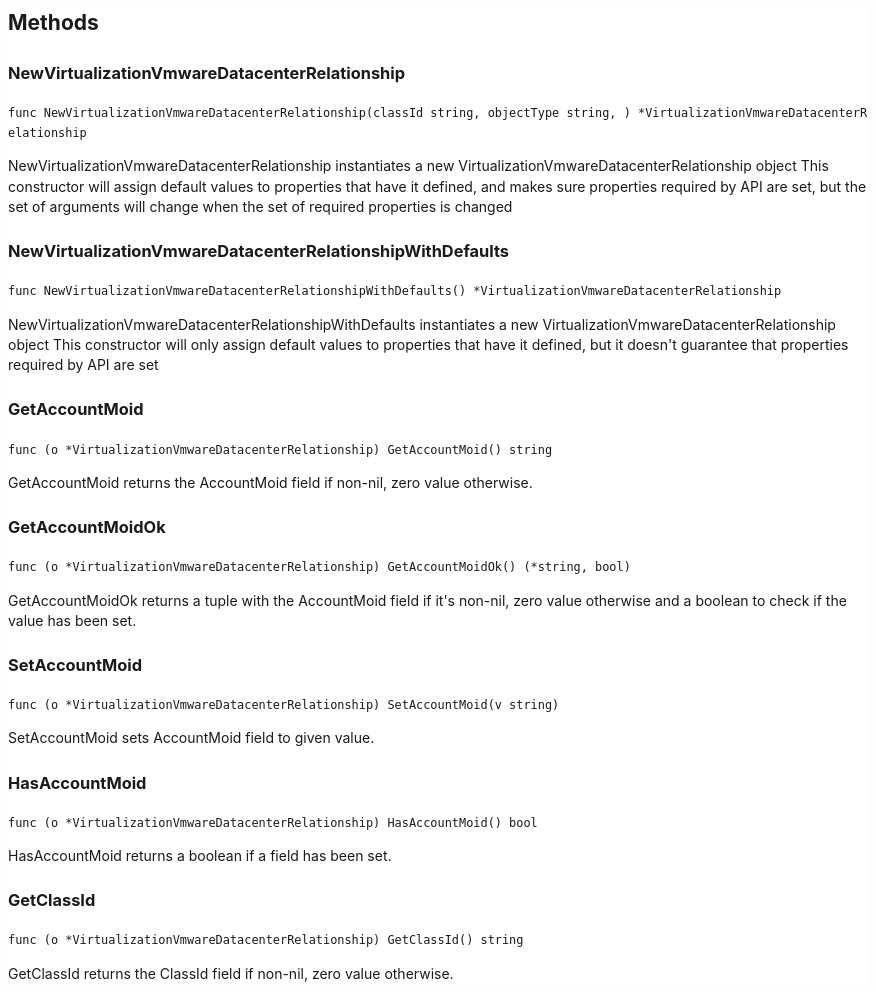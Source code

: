 ## Methods

### NewVirtualizationVmwareDatacenterRelationship

`func NewVirtualizationVmwareDatacenterRelationship(classId string, objectType string, ) *VirtualizationVmwareDatacenterRelationship`

NewVirtualizationVmwareDatacenterRelationship instantiates a new VirtualizationVmwareDatacenterRelationship object
This constructor will assign default values to properties that have it defined,
and makes sure properties required by API are set, but the set of arguments
will change when the set of required properties is changed

### NewVirtualizationVmwareDatacenterRelationshipWithDefaults

`func NewVirtualizationVmwareDatacenterRelationshipWithDefaults() *VirtualizationVmwareDatacenterRelationship`

NewVirtualizationVmwareDatacenterRelationshipWithDefaults instantiates a new VirtualizationVmwareDatacenterRelationship object
This constructor will only assign default values to properties that have it defined,
but it doesn't guarantee that properties required by API are set

### GetAccountMoid

`func (o *VirtualizationVmwareDatacenterRelationship) GetAccountMoid() string`

GetAccountMoid returns the AccountMoid field if non-nil, zero value otherwise.

### GetAccountMoidOk

`func (o *VirtualizationVmwareDatacenterRelationship) GetAccountMoidOk() (*string, bool)`

GetAccountMoidOk returns a tuple with the AccountMoid field if it's non-nil, zero value otherwise
and a boolean to check if the value has been set.

### SetAccountMoid

`func (o *VirtualizationVmwareDatacenterRelationship) SetAccountMoid(v string)`

SetAccountMoid sets AccountMoid field to given value.

### HasAccountMoid

`func (o *VirtualizationVmwareDatacenterRelationship) HasAccountMoid() bool`

HasAccountMoid returns a boolean if a field has been set.

### GetClassId

`func (o *VirtualizationVmwareDatacenterRelationship) GetClassId() string`

GetClassId returns the ClassId field if non-nil, zero value otherwise.
